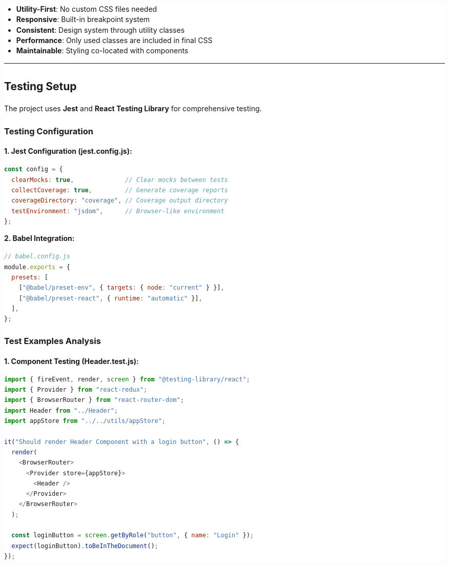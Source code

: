 - **Utility-First**: No custom CSS files needed
- **Responsive**: Built-in breakpoint system
- **Consistent**: Design system through utility classes
- **Performance**: Only used classes are included in final CSS
- **Maintainable**: Styling co-located with components

---

## Testing Setup

The project uses **Jest** and **React Testing Library** for comprehensive testing.

### Testing Configuration

**1. Jest Configuration (jest.config.js):**
```javascript
const config = {
  clearMocks: true,              // Clear mocks between tests
  collectCoverage: true,         // Generate coverage reports
  coverageDirectory: "coverage", // Coverage output directory
  testEnvironment: "jsdom",      // Browser-like environment
};
```

**2. Babel Integration:**
```javascript
// babel.config.js
module.exports = {
  presets: [
    ["@babel/preset-env", { targets: { node: "current" } }],
    ["@babel/preset-react", { runtime: "automatic" }],
  ],
};
```

### Test Examples Analysis

**1. Component Testing (Header.test.js):**
```javascript
import { fireEvent, render, screen } from "@testing-library/react";
import { Provider } from "react-redux";
import { BrowserRouter } from "react-router-dom";
import Header from "../Header";
import appStore from "../../utils/appStore";

it("Should render Header Component with a login button", () => {
  render(
    <BrowserRouter>
      <Provider store={appStore}>
        <Header />
      </Provider>
    </BrowserRouter>
  );

  const loginButton = screen.getByRole("button", { name: "Login" });
  expect(loginButton).toBeInTheDocument();
});
```
